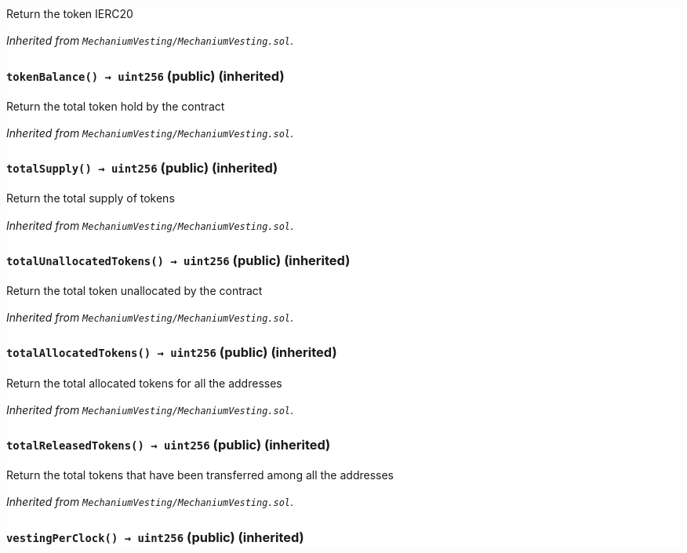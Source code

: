 Return the token IERC20


_Inherited from `MechaniumVesting/MechaniumVesting.sol`_.


### `tokenBalance() → uint256` (public) (inherited)<a name="MechaniumVesting-tokenBalance--" id="MechaniumVesting-tokenBalance--"></a>

Return the total token hold by the contract


_Inherited from `MechaniumVesting/MechaniumVesting.sol`_.


### `totalSupply() → uint256` (public) (inherited)<a name="MechaniumVesting-totalSupply--" id="MechaniumVesting-totalSupply--"></a>

Return the total supply of tokens


_Inherited from `MechaniumVesting/MechaniumVesting.sol`_.


### `totalUnallocatedTokens() → uint256` (public) (inherited)<a name="MechaniumVesting-totalUnallocatedTokens--" id="MechaniumVesting-totalUnallocatedTokens--"></a>

Return the total token unallocated by the contract


_Inherited from `MechaniumVesting/MechaniumVesting.sol`_.


### `totalAllocatedTokens() → uint256` (public) (inherited)<a name="MechaniumVesting-totalAllocatedTokens--" id="MechaniumVesting-totalAllocatedTokens--"></a>

Return the total allocated tokens for all the addresses


_Inherited from `MechaniumVesting/MechaniumVesting.sol`_.


### `totalReleasedTokens() → uint256` (public) (inherited)<a name="MechaniumVesting-totalReleasedTokens--" id="MechaniumVesting-totalReleasedTokens--"></a>

Return the total tokens that have been transferred among all the addresses


_Inherited from `MechaniumVesting/MechaniumVesting.sol`_.


### `vestingPerClock() → uint256` (public) (inherited)<a name="MechaniumVesting-vestingPerClock--" id="MechaniumVesting-vestingPerClock--"></a>
